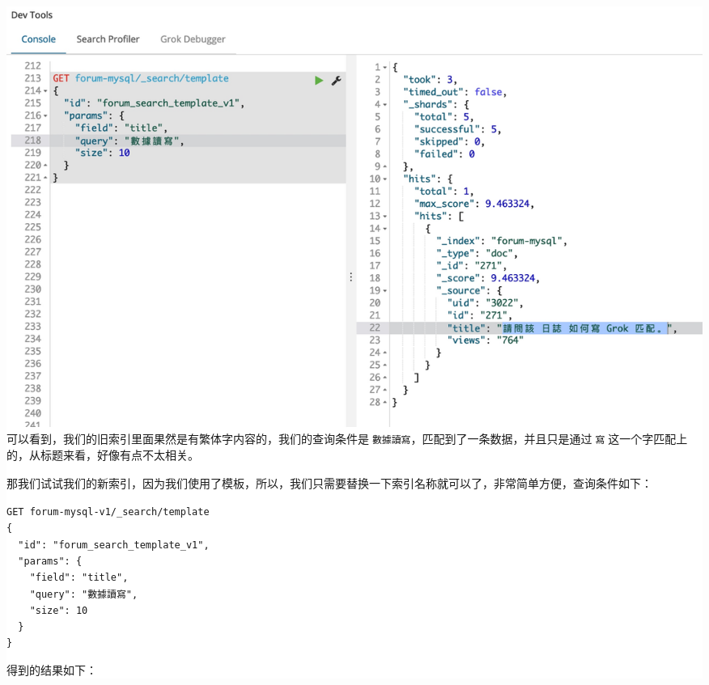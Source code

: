 ![](/media/15501507055384/15510137611206.jpg)
可以看到，我们的旧索引里面果然是有繁体字内容的，我们的查询条件是 `數據讀寫`，匹配到了一条数据，并且只是通过 `寫` 这一个字匹配上的，从标题来看，好像有点不太相关。

那我们试试我们的新索引，因为我们使用了模板，所以，我们只需要替换一下索引名称就可以了，非常简单方便，查询条件如下：

```
GET forum-mysql-v1/_search/template
{
  "id": "forum_search_template_v1",
  "params": {
    "field": "title",
    "query": "數據讀寫",
    "size": 10
  }
}
```

得到的结果如下：